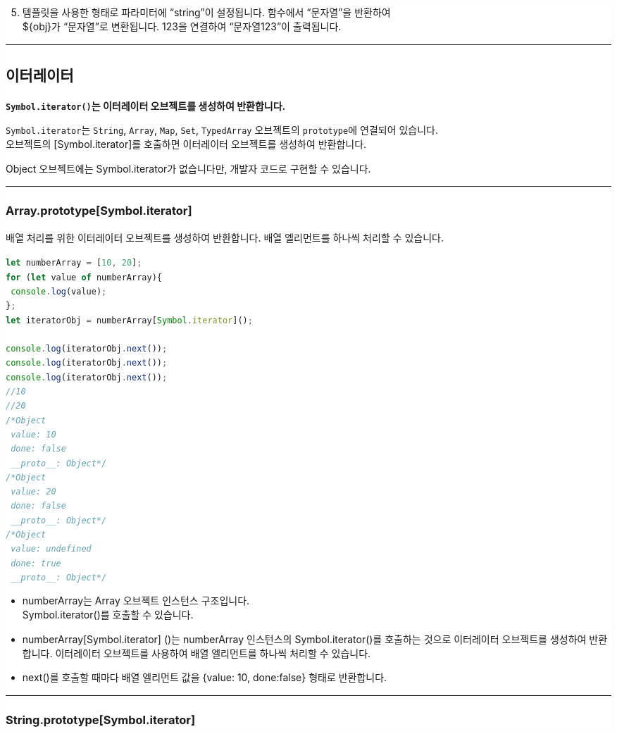 
5.  템플릿을 사용한 형태로 파라미터에 “string”이 설정됩니다. 함수에서 “문자열”을 반환하여  
    ${obj}가 “문자열”로 변환됩니다. 123을 연결하여 “문자열123”이 출력됩니다.

* * *

<h2 id="Symbol_iterator">이터레이터</h2>

**`Symbol.iterator()`는 이터레이터 오브젝트를 생성하여 반환합니다.**


`Symbol.iterator`는 `String`, `Array`, `Map`, `Set`, `TypedArray` 오브젝트의 `prototype`에 연결되어 있습니다.  
오브젝트의 [Symbol.iterator]를 호출하면 이터레이터 오브젝트를 생성하여 반환합니다.

Object 오브젝트에는 Symbol.iterator가 없습니다만, 개발자 코드로 구현할 수 있습니다.

------
### Array.prototype[Symbol.iterator]

배열 처리를 위한 이터레이터 오브젝트를 생성하여 반환합니다. 배열 엘리먼트를 하나씩 처리할 수 있습니다.

```js iterator-Array
let numberArray = [10, 20];  
for (let value of numberArray){  
 console.log(value);  
};  
let iteratorObj = numberArray[Symbol.iterator]();  
  
console.log(iteratorObj.next());  
console.log(iteratorObj.next());  
console.log(iteratorObj.next());  
//10  
//20  
/*Object  
 value: 10  
 done: false  
 __proto__: Object*/  
/*Object  
 value: 20  
 done: false  
 __proto__: Object*/  
/*Object  
 value: undefined  
 done: true  
 __proto__: Object*/  
```

*   numberArray는 Array 오브젝트 인스턴스 구조입니다.  
    Symbol.iterator()를 호출할 수 있습니다.
    
*   numberArray[Symbol.iterator] ()는 numberArray 인스턴스의 Symbol.iterator()를 호출하는 것으로 이터레이터 오브젝트를 생성하여 반환합니다. 이터레이터 오브젝트를 사용하여 배열 엘리먼트를 하나씩 처리할 수 있습니다.
    
*   next()를 호출할 때마다 배열 엘리먼트 값을 {value: 10, done:false} 형태로 반환합니다.
    
------
### String.prototype[Symbol.iterator]


 [Symbol.isConcatSpreadable]: true,  